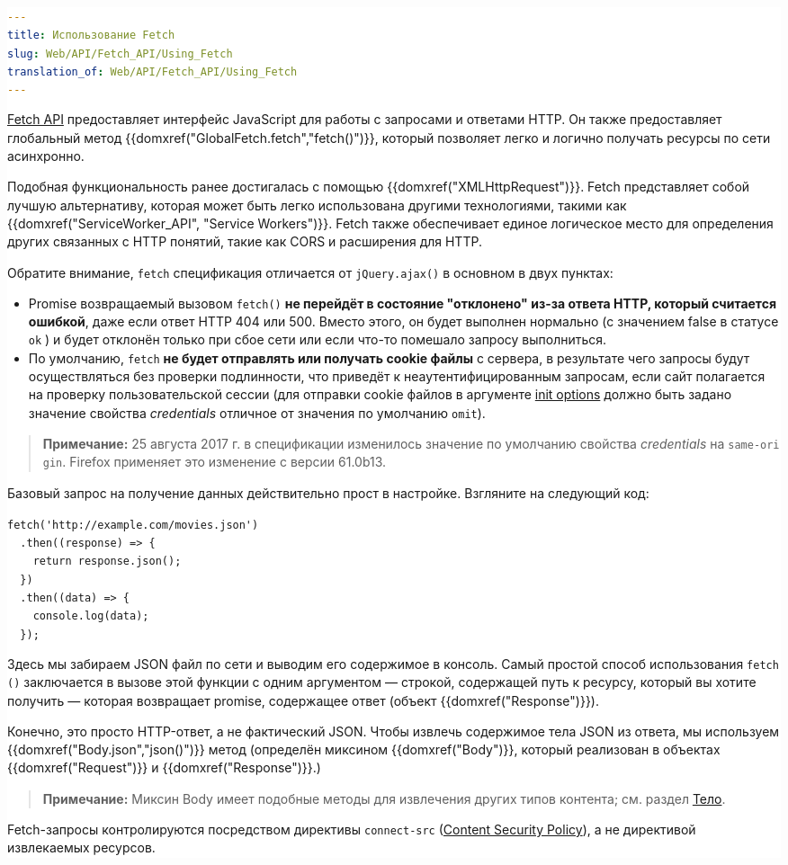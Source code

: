 ```yaml
---
title: Использование Fetch
slug: Web/API/Fetch_API/Using_Fetch
translation_of: Web/API/Fetch_API/Using_Fetch
---
```

[Fetch API](/ru/docs/Web/API/Fetch_API) предоставляет интерфейс JavaScript для работы с запросами и ответами HTTP. Он также предоставляет глобальный метод {{domxref("GlobalFetch.fetch","fetch()")}}, который позволяет легко и логично получать ресурсы по сети асинхронно.

Подобная функциональность ранее достигалась с помощью {{domxref("XMLHttpRequest")}}. Fetch представляет собой лучшую альтернативу, которая может быть легко использована другими технологиями, такими как {{domxref("ServiceWorker_API", "Service Workers")}}. Fetch также обеспечивает единое логическое место для определения других связанных с HTTP понятий, такие как CORS и расширения для HTTP.

Обратите внимание, `fetch` спецификация отличается от `jQuery.ajax()` в основном в двух пунктах:

- Promise возвращаемый вызовом `fetch()` **не перейдёт в состояние "отклонено" из-за ответа HTTP, который считается ошибкой**, даже если ответ HTTP 404 или 500. Вместо этого, он будет выполнен нормально (с значением false в статусе `ok` ) и будет отклонён только при сбое сети или если что-то помешало запросу выполниться.
- По умолчанию, `fetch` **не будет отправлять или получать cookie файлы** с сервера, в результате чего запросы будут осуществляться без проверки подлинности, что приведёт к неаутентифицированным запросам, если сайт полагается на проверку пользовательской сессии (для отправки cookie файлов в аргументе [init options](/ru/docs/Web/API/WindowOrWorkerGlobalScope/fetch#Parameters) должно быть задано значение свойства _credentials_ отличное от значения по умолчанию `omit`).

> **Примечание:** 25 августа 2017 г. в спецификации изменилось значение по умолчанию свойства _credentials_ на `same-origin`. Firefox применяет это изменение с версии 61.0b13.

Базовый запрос на получение данных действительно прост в настройке. Взгляните на следующий код:

```
fetch('http://example.com/movies.json')
  .then((response) => {
    return response.json();
  })
  .then((data) => {
    console.log(data);
  });
```

Здесь мы забираем JSON файл по сети и выводим его содержимое в консоль. Самый простой способ использования `fetch()` заключается в вызове этой функции с одним аргументом — строкой, содержащей путь к ресурсу, который вы хотите получить — которая возвращает promise, содержащее ответ (объект {{domxref("Response")}}).

Конечно, это просто HTTP-ответ, а не фактический JSON. Чтобы извлечь содержимое тела JSON из ответа, мы используем {{domxref("Body.json","json()")}} метод (определён миксином {{domxref("Body")}}, который реализован в объектах {{domxref("Request")}} и {{domxref("Response")}}.)

> **Примечание:** Миксин Body имеет подобные методы для извлечения других типов контента; см. раздел [Тело](#тело).

Fetch-запросы контролируются посредством директивы `connect-src` ([Content Security Policy](/ru/docs/Security/CSP/CSP_policy_directives)), а не директивой извлекаемых ресурсов.
